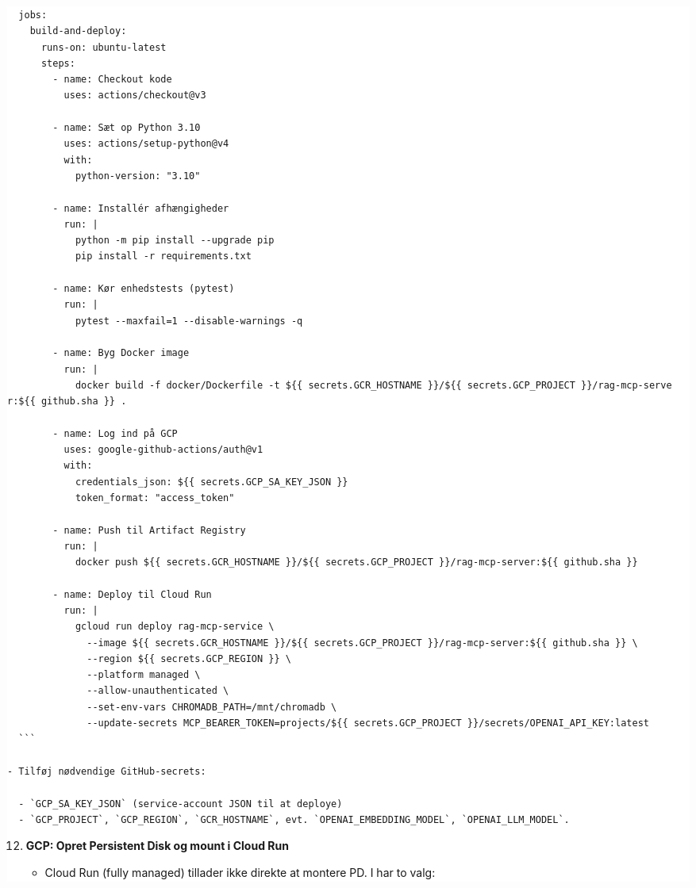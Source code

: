       jobs:
        build-and-deploy:
          runs-on: ubuntu-latest
          steps:
            - name: Checkout kode
              uses: actions/checkout@v3

            - name: Sæt op Python 3.10
              uses: actions/setup-python@v4
              with:
                python-version: "3.10"

            - name: Installér afhængigheder
              run: |
                python -m pip install --upgrade pip
                pip install -r requirements.txt

            - name: Kør enhedstests (pytest)
              run: |
                pytest --maxfail=1 --disable-warnings -q

            - name: Byg Docker image
              run: |
                docker build -f docker/Dockerfile -t ${{ secrets.GCR_HOSTNAME }}/${{ secrets.GCP_PROJECT }}/rag-mcp-server:${{ github.sha }} .

            - name: Log ind på GCP
              uses: google-github-actions/auth@v1
              with:
                credentials_json: ${{ secrets.GCP_SA_KEY_JSON }}
                token_format: "access_token"

            - name: Push til Artifact Registry
              run: |
                docker push ${{ secrets.GCR_HOSTNAME }}/${{ secrets.GCP_PROJECT }}/rag-mcp-server:${{ github.sha }}

            - name: Deploy til Cloud Run
              run: |
                gcloud run deploy rag-mcp-service \
                  --image ${{ secrets.GCR_HOSTNAME }}/${{ secrets.GCP_PROJECT }}/rag-mcp-server:${{ github.sha }} \
                  --region ${{ secrets.GCP_REGION }} \
                  --platform managed \
                  --allow-unauthenticated \
                  --set-env-vars CHROMADB_PATH=/mnt/chromadb \
                  --update-secrets MCP_BEARER_TOKEN=projects/${{ secrets.GCP_PROJECT }}/secrets/OPENAI_API_KEY:latest
      ```

    - Tilføj nødvendige GitHub-secrets:

      - `GCP_SA_KEY_JSON` (service-account JSON til at deploye)
      - `GCP_PROJECT`, `GCP_REGION`, `GCR_HOSTNAME`, evt. `OPENAI_EMBEDDING_MODEL`, `OPENAI_LLM_MODEL`.

12. **GCP: Opret Persistent Disk og mount i Cloud Run**

    - Cloud Run (fully managed) tillader ikke direkte at montere PD. I har to valg:
